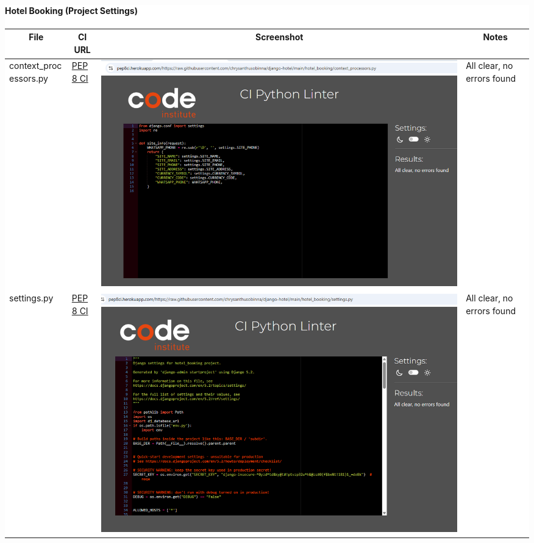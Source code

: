 

#### Hotel Booking (Project Settings)
| File | CI URL | Screenshot | Notes |
| --- | --- | --- | --- |
| context_processors.py | [PEP8 CI](https://pep8ci.herokuapp.com/https://raw.githubusercontent.com/chrysanthusobinna/django-hotel/main/hotel_booking/context_processors.py) | ![screenshot](documentation/context_processors_py_pep8_check.png) | All clear, no errors found |
| settings.py | [PEP8 CI](https://pep8ci.herokuapp.com/https://raw.githubusercontent.com/chrysanthusobinna/django-hotel/main/hotel_booking/settings.py) | ![screenshot](documentation/settings_py_pep8_check.png) | All clear, no errors found |